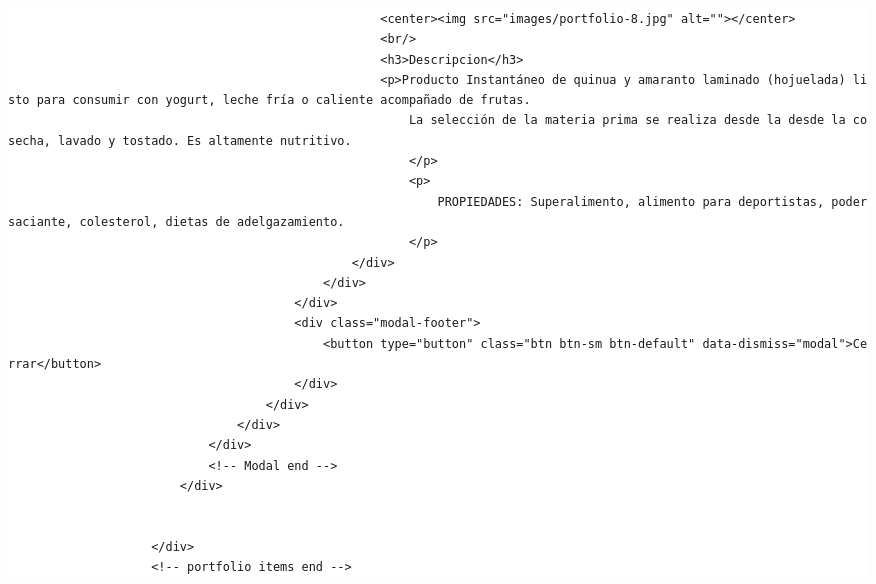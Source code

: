 														<center><img src="images/portfolio-8.jpg" alt=""></center>
														<br/>
														<h3>Descripcion</h3>
														<p>Producto Instantáneo de quinua y amaranto laminado (hojuelada) listo para consumir con yogurt, leche fría o caliente acompañado de frutas.
															La selección de la materia prima se realiza desde la desde la cosecha, lavado y tostado. Es altamente nutritivo.
															</p>
															<p>
																PROPIEDADES: Superalimento, alimento para deportistas, poder saciante, colesterol, dietas de adelgazamiento.
															</p>
													</div>
												</div>
											</div>
											<div class="modal-footer">
												<button type="button" class="btn btn-sm btn-default" data-dismiss="modal">Cerrar</button>
											</div>
										</div>
									</div>
								</div>
								<!-- Modal end -->
							</div>
							

						</div>
						<!-- portfolio items end -->
					